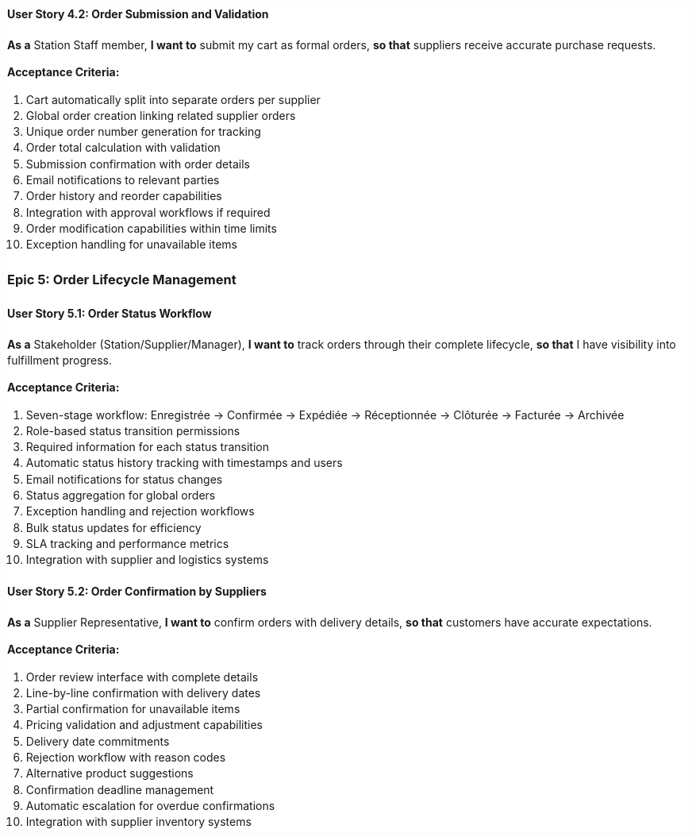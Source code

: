 #### User Story 4.2: Order Submission and Validation
**As a** Station Staff member,
**I want to** submit my cart as formal orders,
**so that** suppliers receive accurate purchase requests.

**Acceptance Criteria:**
1. Cart automatically split into separate orders per supplier
2. Global order creation linking related supplier orders
3. Unique order number generation for tracking
4. Order total calculation with validation
5. Submission confirmation with order details
6. Email notifications to relevant parties
7. Order history and reorder capabilities
8. Integration with approval workflows if required
9. Order modification capabilities within time limits
10. Exception handling for unavailable items

### Epic 5: Order Lifecycle Management

#### User Story 5.1: Order Status Workflow
**As a** Stakeholder (Station/Supplier/Manager),
**I want to** track orders through their complete lifecycle,
**so that** I have visibility into fulfillment progress.

**Acceptance Criteria:**
1. Seven-stage workflow: Enregistrée → Confirmée → Expédiée → Réceptionnée → Clôturée → Facturée → Archivée
2. Role-based status transition permissions
3. Required information for each status transition
4. Automatic status history tracking with timestamps and users
5. Email notifications for status changes
6. Status aggregation for global orders
7. Exception handling and rejection workflows
8. Bulk status updates for efficiency
9. SLA tracking and performance metrics
10. Integration with supplier and logistics systems

#### User Story 5.2: Order Confirmation by Suppliers
**As a** Supplier Representative,
**I want to** confirm orders with delivery details,
**so that** customers have accurate expectations.

**Acceptance Criteria:**
1. Order review interface with complete details
2. Line-by-line confirmation with delivery dates
3. Partial confirmation for unavailable items
4. Pricing validation and adjustment capabilities
5. Delivery date commitments
6. Rejection workflow with reason codes
7. Alternative product suggestions
8. Confirmation deadline management
9. Automatic escalation for overdue confirmations
10. Integration with supplier inventory systems
